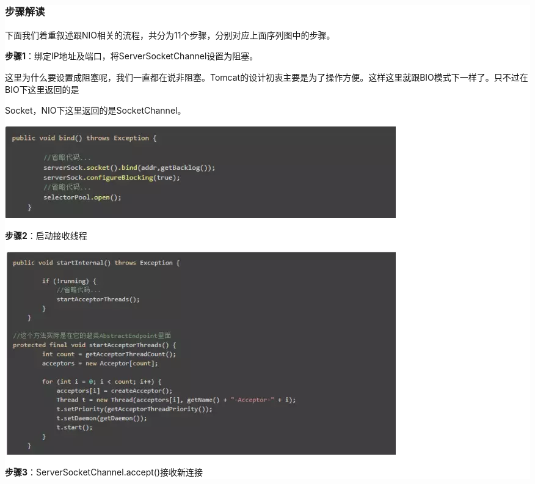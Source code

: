 ### 步骤解读

下面我们着重叙述跟NIO相关的流程，共分为11个步骤，分别对应上面序列图中的步骤。

**步骤1**：绑定IP地址及端口，将ServerSocketChannel设置为阻塞。

这里为什么要设置成阻塞呢，我们一直都在说非阻塞。Tomcat的设计初衷主要是为了操作方便。这样这里就跟BIO模式下一样了。只不过在BIO下这里返回的是

Socket，NIO下这里返回的是SocketChannel。

![nio-code-2](/images/深度解读Tomcat中的NIO模型/nio-code-2.webp)

**步骤2**：启动接收线程

![nio-code-3](/images/深度解读Tomcat中的NIO模型/nio-code-3.webp)

**步骤3**：ServerSocketChannel.accept()接收新连接

